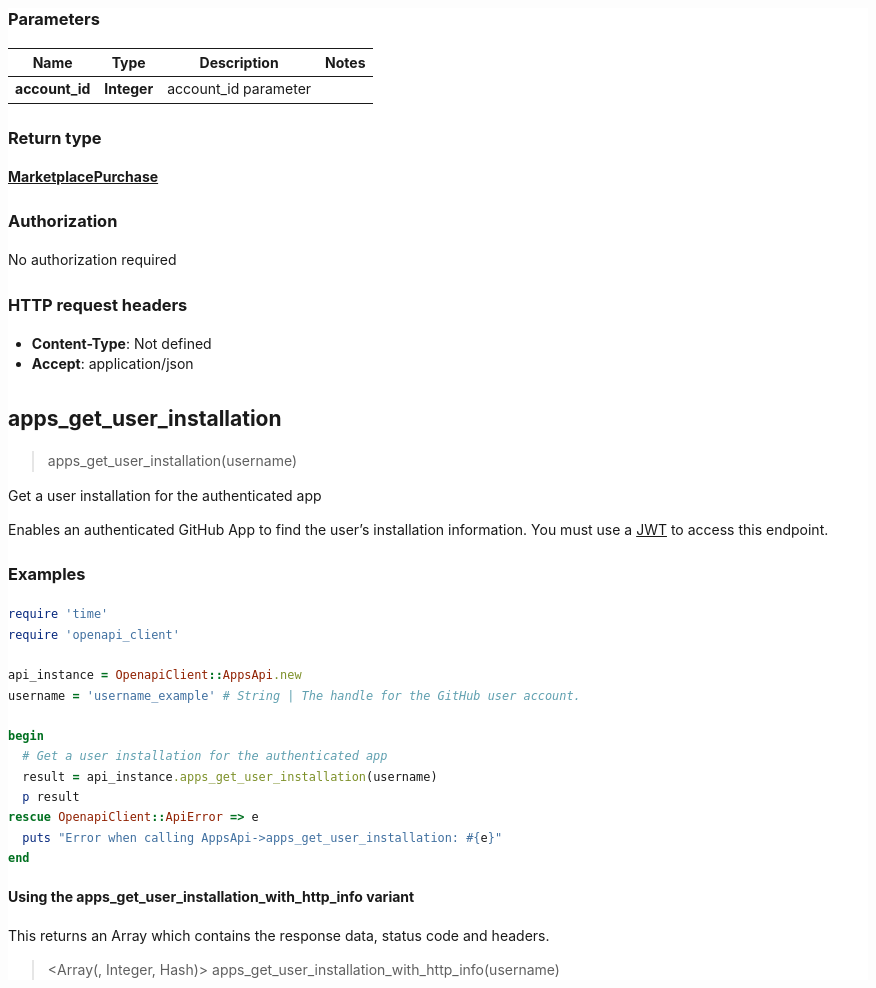 ### Parameters

| Name | Type | Description | Notes |
| ---- | ---- | ----------- | ----- |
| **account_id** | **Integer** | account_id parameter |  |

### Return type

[**MarketplacePurchase**](MarketplacePurchase.md)

### Authorization

No authorization required

### HTTP request headers

- **Content-Type**: Not defined
- **Accept**: application/json


## apps_get_user_installation

> <Installation> apps_get_user_installation(username)

Get a user installation for the authenticated app

Enables an authenticated GitHub App to find the user’s installation information.  You must use a [JWT](https://docs.github.com/apps/building-github-apps/authenticating-with-github-apps/#authenticating-as-a-github-app) to access this endpoint.

### Examples

```ruby
require 'time'
require 'openapi_client'

api_instance = OpenapiClient::AppsApi.new
username = 'username_example' # String | The handle for the GitHub user account.

begin
  # Get a user installation for the authenticated app
  result = api_instance.apps_get_user_installation(username)
  p result
rescue OpenapiClient::ApiError => e
  puts "Error when calling AppsApi->apps_get_user_installation: #{e}"
end
```

#### Using the apps_get_user_installation_with_http_info variant

This returns an Array which contains the response data, status code and headers.

> <Array(<Installation>, Integer, Hash)> apps_get_user_installation_with_http_info(username)
